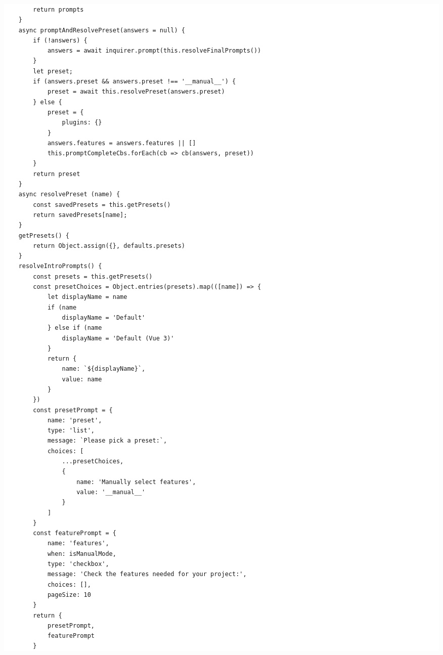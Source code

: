```diff
        return prompts
    }
    async promptAndResolvePreset(answers = null) {
        if (!answers) {
            answers = await inquirer.prompt(this.resolveFinalPrompts())
        }
        let preset;
        if (answers.preset && answers.preset !== '__manual__') {
            preset = await this.resolvePreset(answers.preset)
        } else {
            preset = {
                plugins: {}
            }
            answers.features = answers.features || []
            this.promptCompleteCbs.forEach(cb => cb(answers, preset))
        }
        return preset
    }
    async resolvePreset (name) {
        const savedPresets = this.getPresets()
        return savedPresets[name];
    }
    getPresets() {
        return Object.assign({}, defaults.presets)
    }
    resolveIntroPrompts() {
        const presets = this.getPresets()
        const presetChoices = Object.entries(presets).map(([name]) => {
            let displayName = name
            if (name
                displayName = 'Default'
            } else if (name
                displayName = 'Default (Vue 3)'
            }
            return {
                name: `${displayName}`,
                value: name
            }
        })
        const presetPrompt = {
            name: 'preset',
            type: 'list',
            message: `Please pick a preset:`,
            choices: [
                ...presetChoices,
                {
                    name: 'Manually select features',
                    value: '__manual__'
                }
            ]
        }
        const featurePrompt = {
            name: 'features',
            when: isManualMode,
            type: 'checkbox',
            message: 'Check the features needed for your project:',
            choices: [],
            pageSize: 10
        }
        return {
            presetPrompt,
            featurePrompt
        }
```